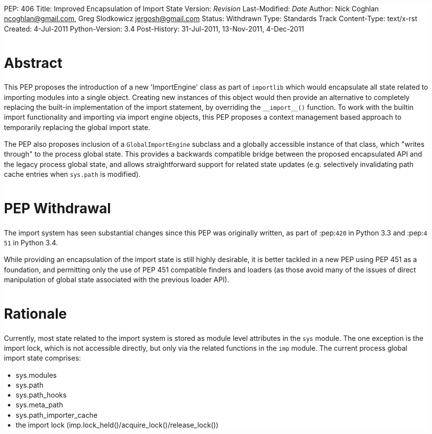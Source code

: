 PEP: 406 Title: Improved Encapsulation of Import State Version:
$Revision$ Last-Modified: $Date$ Author: Nick Coghlan
<ncoghlan@gmail.com>, Greg Slodkowicz <jergosh@gmail.com> Status:
Withdrawn Type: Standards Track Content-Type: text/x-rst Created:
4-Jul-2011 Python-Version: 3.4 Post-History: 31-Jul-2011, 13-Nov-2011,
4-Dec-2011

Abstract
========

This PEP proposes the introduction of a new 'ImportEngine' class as part
of `importlib` which would encapsulate all state related to importing
modules into a single object. Creating new instances of this object
would then provide an alternative to completely replacing the built-in
implementation of the import statement, by overriding the `__import__()`
function. To work with the builtin import functionality and importing
via import engine objects, this PEP proposes a context management based
approach to temporarily replacing the global import state.

The PEP also proposes inclusion of a `GlobalImportEngine` subclass and a
globally accessible instance of that class, which "writes through" to
the process global state. This provides a backwards compatible bridge
between the proposed encapsulated API and the legacy process global
state, and allows straightforward support for related state updates
(e.g. selectively invalidating path cache entries when `sys.path` is
modified).

PEP Withdrawal
==============

The import system has seen substantial changes since this PEP was
originally written, as part of :pep:`420` in Python 3.3 and :pep:`451`
in Python 3.4.

While providing an encapsulation of the import state is still highly
desirable, it is better tackled in a new PEP using PEP 451 as a
foundation, and permitting only the use of PEP 451 compatible finders
and loaders (as those avoid many of the issues of direct manipulation of
global state associated with the previous loader API).

Rationale
=========

Currently, most state related to the import system is stored as module
level attributes in the `sys` module. The one exception is the import
lock, which is not accessible directly, but only via the related
functions in the `imp` module. The current process global import state
comprises:

-   sys.modules
-   sys.path
-   sys.path\_hooks
-   sys.meta\_path
-   sys.path\_importer\_cache
-   the import lock (imp.lock\_held()/acquire\_lock()/release\_lock())
